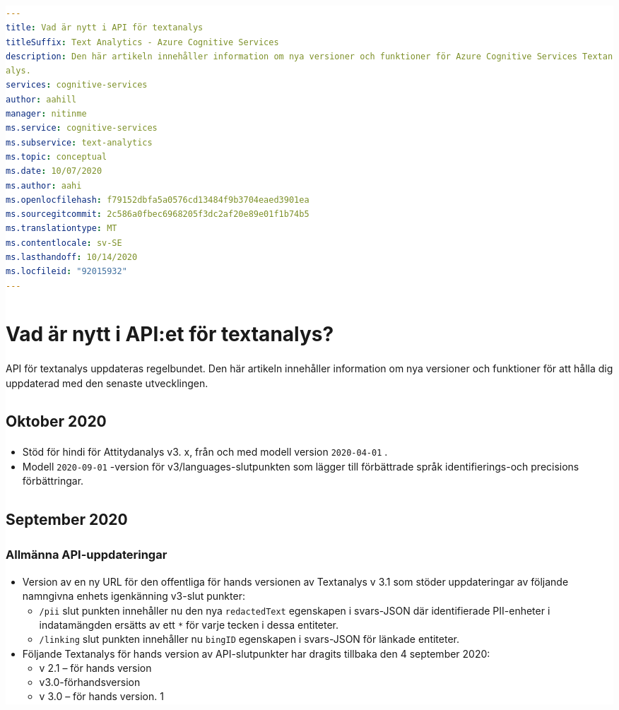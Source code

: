 ```yaml
---
title: Vad är nytt i API för textanalys
titleSuffix: Text Analytics - Azure Cognitive Services
description: Den här artikeln innehåller information om nya versioner och funktioner för Azure Cognitive Services Textanalys.
services: cognitive-services
author: aahill
manager: nitinme
ms.service: cognitive-services
ms.subservice: text-analytics
ms.topic: conceptual
ms.date: 10/07/2020
ms.author: aahi
ms.openlocfilehash: f79152dbfa5a0576cd13484f9b3704eaed3901ea
ms.sourcegitcommit: 2c586a0fbec6968205f3dc2af20e89e01f1b74b5
ms.translationtype: MT
ms.contentlocale: sv-SE
ms.lasthandoff: 10/14/2020
ms.locfileid: "92015932"
---
```

# <a name="whats-new-in-the-text-analytics-api"></a>Vad är nytt i API:et för textanalys?

API för textanalys uppdateras regelbundet. Den här artikeln innehåller information om nya versioner och funktioner för att hålla dig uppdaterad med den senaste utvecklingen.

## <a name="october-2020"></a>Oktober 2020

* Stöd för hindi för Attitydanalys v3. x, från och med modell version `2020-04-01` . 
* Modell `2020-09-01` -version för v3/languages-slutpunkten som lägger till förbättrade språk identifierings-och precisions förbättringar.

## <a name="september-2020"></a>September 2020

### <a name="general-api-updates"></a>Allmänna API-uppdateringar

* Version av en ny URL för den offentliga för hands versionen av Textanalys v 3.1 som stöder uppdateringar av följande namngivna enhets igenkänning v3-slut punkter: 
    * `/pii` slut punkten innehåller nu den nya `redactedText` egenskapen i svars-JSON där identifierade PII-enheter i indatamängden ersätts av ett `*` för varje tecken i dessa entiteter.
    * `/linking` slut punkten innehåller nu `bingID` egenskapen i svars-JSON för länkade entiteter.
* Följande Textanalys för hands version av API-slutpunkter har dragits tillbaka den 4 september 2020:
    * v 2.1 – för hands version
    * v3.0-förhandsversion
    * v 3.0 – för hands version. 1
    